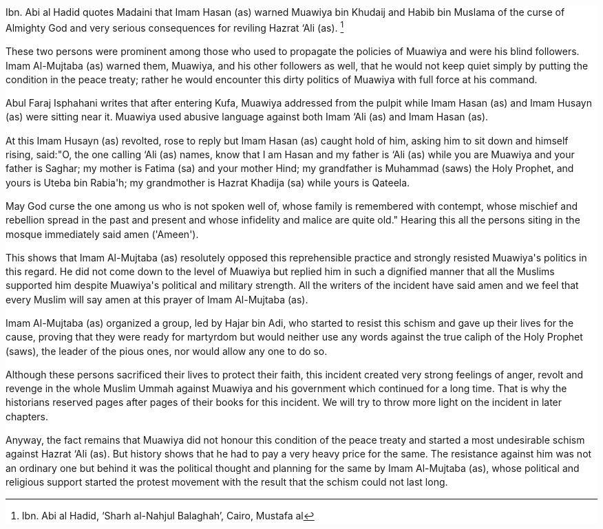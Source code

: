 Ibn. Abi al Hadid quotes Madaini that Imam Hasan (as) warned Muawiya bin
Khudaij and Habib bin Muslama of the curse of Almighty God and very
serious consequences for reviling Hazrat ‘Ali (as). [^10]

These two persons were prominent among those who used to propagate the
policies of Muawiya and were his blind followers. Imam Al-Mujtaba (as)
warned them, Muawiya, and his other followers as well, that he would not
keep quiet simply by putting the condition in the peace treaty; rather
he would encounter this dirty politics of Muawiya with full force at his
command.

Abul Faraj Isphahani writes that after entering Kufa, Muawiya addressed
from the pulpit while Imam Hasan (as) and Imam Husayn (as) were sitting
near it. Muawiya used abusive language against both Imam ‘Ali (as) and
Imam Hasan (as).

At this Imam Husayn (as) revolted, rose to reply but Imam Hasan (as)
caught hold of him, asking him to sit down and himself rising, said:"O,
the one calling ‘Ali (as) names, know that I am Hasan and my father is
‘Ali (as) while you are Muawiya and your father is Saghar; my mother is
Fatima (sa) and your mother Hind; my grandfather is Muhammad (saws) the
Holy Prophet, and yours is Uteba bin Rabia'h; my grandmother is Hazrat
Khadija (sa) while yours is Qateela.

May God curse the one among us who is not spoken well of, whose family
is remembered with contempt, whose mischief and rebellion spread in the
past and present and whose infidelity and malice are quite old." Hearing
this all the persons siting in the mosque immediately said amen
('Ameen').

This shows that Imam Al-Mujtaba (as) resolutely opposed this
reprehensible practice and strongly resisted Muawiya's politics in this
regard. He did not come down to the level of Muawiya but replied him in
such a dignified manner that all the Muslims supported him despite
Muawiya's political and military strength. All the writers of the
incident have said amen and we feel that every Muslim will say amen at
this prayer of Imam Al-Mujtaba (as).

Imam Al-Mujtaba (as) organized a group, led by Hajar bin Adi, who
started to resist this schism and gave up their lives for the cause,
proving that they were ready for martyrdom but would neither use any
words against the true caliph of the Holy Prophet (saws), the leader of
the pious ones, nor would allow any one to do so.

Although these persons sacrificed their lives to protect their faith,
this incident created very strong feelings of anger, revolt and revenge
in the whole Muslim Ummah against Muawiya and his government which
continued for a long time. That is why the historians reserved pages
after pages of their books for this incident. We will try to throw more
light on the incident in later chapters.

Anyway, the fact remains that Muawiya did not honour this condition of
the peace treaty and started a most undesirable schism against Hazrat
‘Ali (as). But history shows that he had to pay a very heavy price for
the same. The resistance against him was not an ordinary one but behind
it was the political thought and planning for the same by Imam
Al-Mujtaba (as), whose political and religious support started the
protest movement with the result that the schism could not last long.


[^1]: Tabari - ‘Tarikh al-Tabari’, Beirut: Darul Kutub al Ilmiah 1988,
[^2]: . Ibn. Abi al Hadid - ‘Sharh al-Nahjul Balaghah’, Cairo, Mustafa
[^3]: Husayn Muhammad Jafri - 'The Origins and Early Development of Shia
[^4]: . Syed Abdul Aziz Salim - 'Tarikh al Daula al Arabia, Iskandar ia:
[^5]: Abul A'la Maududi - 'Khilafat -o-Mulukiyat', Lahore, Idara
[^6]: Yaqubi - 'Tarikh al-Yaqubi', Beirut, Dar Sadir, 1960, vol.2,
[^7]: Amir ‘Ali - 'Mukhtasar Tarikh al Arab' (the Arabic transla tion of
[^8]: Abul A'la Maududi - 'Khilafat -o-Mulukiyat', Lahore, Idara
[^9]: Taha Husayn - 'Islamiyat, al Fitnatul Kubra - ‘Ali-o-Nubuwah',
[^10]: Ibn. Abi al Hadid, ‘Sharh al-Nahjul Balaghah’, Cairo, Mustafa al
[^11]: Baladhuri - 'Ansab al Ashraf', vol. 3 p.47; Ibn. Athir - 'Al
